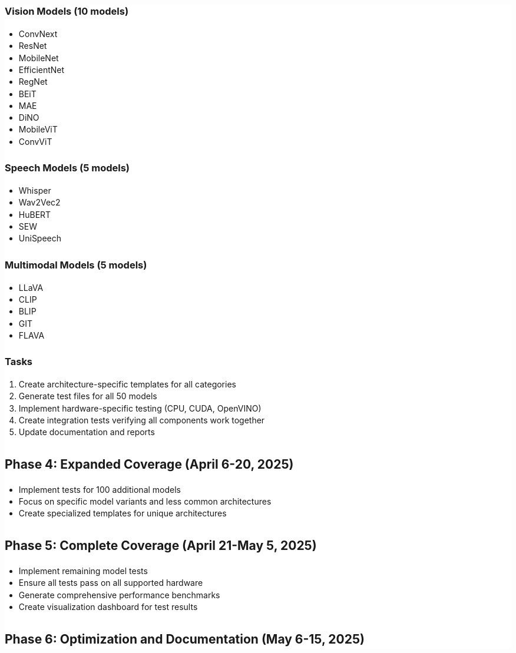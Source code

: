### Vision Models (10 models)
- ConvNext
- ResNet
- MobileNet
- EfficientNet
- RegNet
- BEiT
- MAE
- DiNO
- MobileViT
- ConvViT

### Speech Models (5 models)
- Whisper
- Wav2Vec2
- HuBERT
- SEW
- UniSpeech

### Multimodal Models (5 models)
- LLaVA
- CLIP
- BLIP
- GIT
- FLAVA

### Tasks

1. Create architecture-specific templates for all categories
2. Generate test files for all 50 models
3. Implement hardware-specific testing (CPU, CUDA, OpenVINO)
4. Create integration tests verifying all components work together
5. Update documentation and reports

## Phase 4: Expanded Coverage (April 6-20, 2025)

- Implement tests for 100 additional models
- Focus on specific model variants and less common architectures
- Create specialized templates for unique architectures

## Phase 5: Complete Coverage (April 21-May 5, 2025)

- Implement remaining model tests
- Ensure all tests pass on all supported hardware
- Generate comprehensive performance benchmarks
- Create visualization dashboard for test results

## Phase 6: Optimization and Documentation (May 6-15, 2025)
